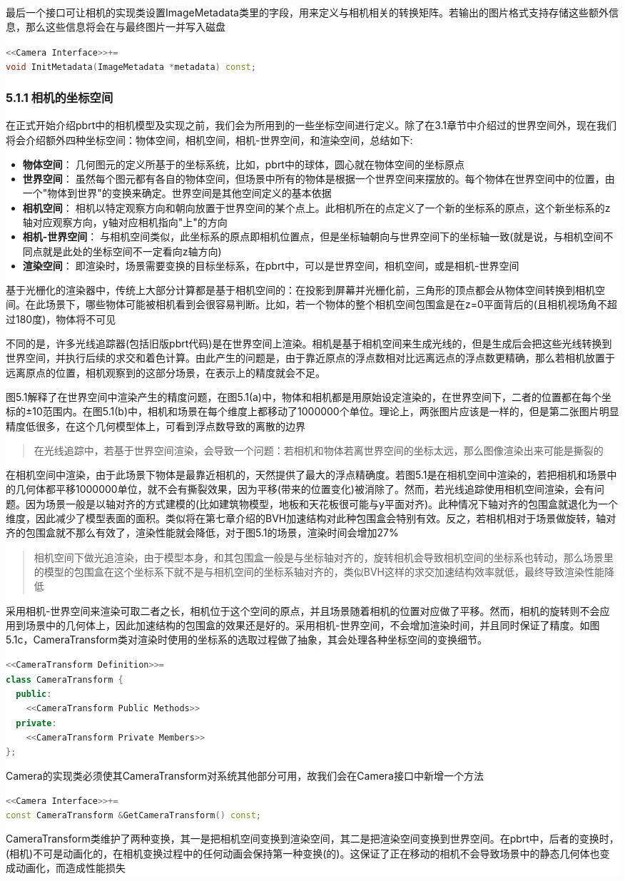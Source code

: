 最后一个接口可让相机的实现类设置ImageMetadata类里的字段，用来定义与相机相关的转换矩阵。若输出的图片格式支持存储这些额外信息，那么这些信息将会在与最终图片一并写入磁盘

```c++
<<Camera Interface>>+=  
void InitMetadata(ImageMetadata *metadata) const;
```

### 5.1.1 相机的坐标空间

在正式开始介绍pbrt中的相机模型及实现之前，我们会为所用到的一些坐标空间进行定义。除了在3.1章节中介绍过的世界空间外，现在我们将会介绍额外四种坐标空间：物体空间，相机空间，相机-世界空间，和渲染空间，总结如下:

- **物体空间**： 几何图元的定义所基于的坐标系统，比如，pbrt中的球体，圆心就在物体空间的坐标原点
- **世界空间**： 虽然每个图元都有各自的物体空间，但场景中所有的物体是根据一个世界空间来摆放的。每个物体在世界空间中的位置，由一个"物体到世界"的变换来确定。世界空间是其他空间定义的基本依据
- **相机空间**： 相机以特定观察方向和朝向放置于世界空间的某个点上。此相机所在的点定义了一个新的坐标系的原点，这个新坐标系的z轴对应观察方向，y轴对应相机指向"上"的方向
- **相机-世界空间**： 与相机空间类似，此坐标系的原点即相机位置点，但是坐标轴朝向与世界空间下的坐标轴一致(就是说，与相机空间不同点就是此处的坐标空间不一定看向z轴方向)
- **渲染空间**： 即渲染时，场景需要变换的目标坐标系，在pbrt中，可以是世界空间，相机空间，或是相机-世界空间

基于光栅化的渲染器中，传统上大部分计算都是基于相机空间的：在投影到屏幕并光栅化前，三角形的顶点都会从物体空间转换到相机空间。在此场景下，哪些物体可能被相机看到会很容易判断。比如，若一个物体的整个相机空间包围盒是在z=0平面背后的(且相机视场角不超过180度)，物体将不可见

不同的是，许多光线追踪器(包括旧版pbrt代码)是在世界空间上渲染。相机是基于相机空间来生成光线的，但是生成后会把这些光线转换到世界空间，并执行后续的求交和着色计算。由此产生的问题是，由于靠近原点的浮点数相对比远离远点的浮点数更精确，那么若相机放置于远离原点的位置，相机观察到的这部分场景，在表示上的精度就会不足。

图5.1解释了在世界空间中渲染产生的精度问题，在图5.1(a)中，物体和相机都是用原始设定渲染的，在世界空间下，二者的位置都在每个坐标的±10范围内。在图5.1(b)中，相机和场景在每个维度上都移动了1000000个单位。理论上，两张图片应该是一样的，但是第二张图片明显精度低很多，在这个几何模型体上，可看到浮点数导致的离散的边界

> 在光线追踪中，若基于世界空间渲染，会导致一个问题：若相机和物体若离世界空间的坐标太远，那么图像渲染出来可能是撕裂的

在相机空间中渲染，由于此场景下物体是最靠近相机的，天然提供了最大的浮点精确度。若图5.1是在相机空间中渲染的，若把相机和场景中的几何体都平移1000000单位，就不会有撕裂效果，因为平移(带来的位置变化)被消除了。然而，若光线追踪使用相机空间渲染，会有问题。因为场景一般是以轴对齐的方式建模的(比如建筑物模型，地板和天花板很可能与y平面对齐)。此种情况下轴对齐的包围盒就退化为一个维度，因此减少了模型表面的面积。类似将在第七章介绍的BVH加速结构对此种包围盒会特别有效。反之，若相机相对于场景做旋转，轴对齐的包围盒就不那么有效了，渲染性能就会降低，对于图5.1的场景，渲染时间会增加27%

> 相机空间下做光追渲染，由于模型本身，和其包围盒一般是与坐标轴对齐的，旋转相机会导致相机空间的坐标系也转动，那么场景里的模型的包围盒在这个坐标系下就不是与相机空间的坐标系轴对齐的，类似BVH这样的求交加速结构效率就低，最终导致渲染性能降低

采用相机-世界空间来渲染可取二者之长，相机位于这个空间的原点，并且场景随着相机的位置对应做了平移。然而，相机的旋转则不会应用到场景中的几何体上，因此加速结构的包围盒的效果还是好的。采用相机-世界空间，不会增加渲染时间，并且同时保证了精度。如图5.1c，CameraTransform类对渲染时使用的坐标系的选取过程做了抽象，其会处理各种坐标空间的变换细节。

```c++
<<CameraTransform Definition>>= 
class CameraTransform {
  public:
    <<CameraTransform Public Methods>> 
  private:
    <<CameraTransform Private Members>> 
};
```

Camera的实现类必须使其CameraTransform对系统其他部分可用，故我们会在Camera接口中新增一个方法

```c++
<<Camera Interface>>+=  
const CameraTransform &GetCameraTransform() const;
```

CameraTransform类维护了两种变换，其一是把相机空间变换到渲染空间，其二是把渲染空间变换到世界空间。在pbrt中，后者的变换时，(相机)不可是动画化的，在相机变换过程中的任何动画会保持第一种变换(的)。这保证了正在移动的相机不会导致场景中的静态几何体也变成动画化，而造成性能损失
